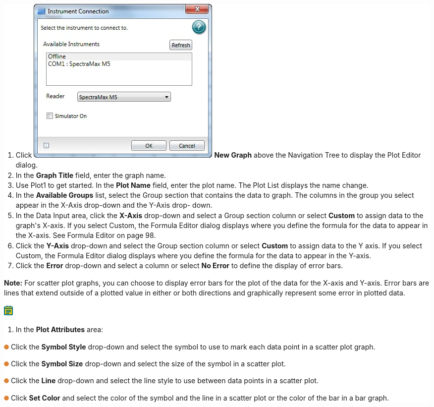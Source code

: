 1. Click ![](<../../../.gitbook/assets/1 (2).jpeg>) **New Graph** above the Navigation Tree to display the Plot Editor dialog.
2. In the **Graph Title** field, enter the graph name.
3. Use Plot1 to get started. In the **Plot Name** field, enter the plot name. The Plot List displays the name change.
4. In the **Available Groups** list, select the Group section that contains the data to graph. The columns in the group you select appear in the X-Axis drop-down and the Y-Axis drop- down.
5. In the Data Input area, click the **X-Axis** drop-down and select a Group section column or select **Custom** to assign data to the graph's X-axis. If you select Custom, the Formula Editor dialog displays where you define the formula for the data to appear in the X-axis. See Formula Editor on page 98.
6. Click the **Y-Axis** drop-down and select the Group section column or select **Custom** to assign data to the Y axis. If you select Custom, the Formula Editor dialog displays where you define the formula for the data to appear in the Y-axis.
7. Click the **Error** drop-down and select a column or select **No Error** to define the display of error bars.

**Note:** For scatter plot graphs, you can choose to display error bars for the plot of the data for the X-axis and Y-axis. Error bars are lines that extend outside of a plotted value in either or both directions and graphically represent some error in plotted data.

![](<../../../.gitbook/assets/2 (3) (1) (1) (1).png>)

1. In the **Plot Attributes** area:

![](<../../../.gitbook/assets/3 (4) (1) (1).png>) Click the **Symbol Style** drop-down and select the symbol to use to mark each data point in a scatter plot graph.

![](<../../../.gitbook/assets/4 (3) (1) (1).png>) Click the **Symbol Size** drop-down and select the size of the symbol in a scatter plot.

![](<../../../.gitbook/assets/5 (4) (1) (1).png>) Click the **Line** drop-down and select the line style to use between data points in a scatter plot.

![](<../../../.gitbook/assets/6 (5) (1).png>) Click **Set Color** and select the color of the symbol and the line in a scatter plot or the color of the bar in a bar graph.
